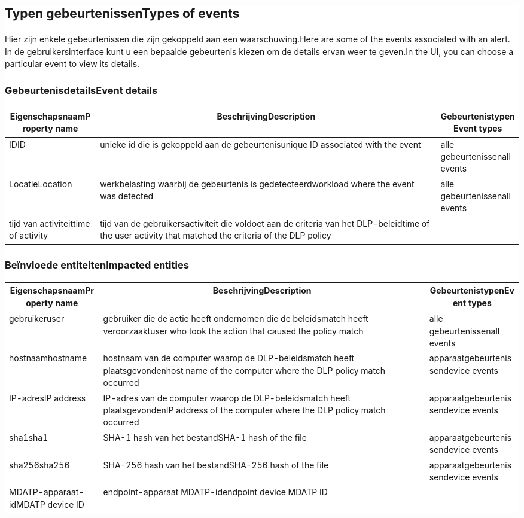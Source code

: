 ## <a name="types-of-events"></a><span data-ttu-id="5f70c-121">Typen gebeurtenissen</span><span class="sxs-lookup"><span data-stu-id="5f70c-121">Types of events</span></span>

<span data-ttu-id="5f70c-122">Hier zijn enkele gebeurtenissen die zijn gekoppeld aan een waarschuwing.</span><span class="sxs-lookup"><span data-stu-id="5f70c-122">Here are some of the events associated with an alert.</span></span> <span data-ttu-id="5f70c-123">In de gebruikersinterface kunt u een bepaalde gebeurtenis kiezen om de details ervan weer te geven.</span><span class="sxs-lookup"><span data-stu-id="5f70c-123">In the UI, you can choose a particular event to view its details.</span></span> 

### <a name="event-details"></a><span data-ttu-id="5f70c-124">Gebeurtenisdetails</span><span class="sxs-lookup"><span data-stu-id="5f70c-124">Event details</span></span>

|<span data-ttu-id="5f70c-125">Eigenschapsnaam</span><span class="sxs-lookup"><span data-stu-id="5f70c-125">Property name</span></span>  |<span data-ttu-id="5f70c-126">Beschrijving</span><span class="sxs-lookup"><span data-stu-id="5f70c-126">Description</span></span>  |<span data-ttu-id="5f70c-127">Gebeurtenistypen</span><span class="sxs-lookup"><span data-stu-id="5f70c-127">Event types</span></span>  |
|---------|---------|---------|
|<span data-ttu-id="5f70c-128">ID</span><span class="sxs-lookup"><span data-stu-id="5f70c-128">ID</span></span> |<span data-ttu-id="5f70c-129">unieke id die is gekoppeld aan de gebeurtenis</span><span class="sxs-lookup"><span data-stu-id="5f70c-129">unique ID associated with the event</span></span> |<span data-ttu-id="5f70c-130">alle gebeurtenissen</span><span class="sxs-lookup"><span data-stu-id="5f70c-130">all events</span></span> |
|<span data-ttu-id="5f70c-131">Locatie</span><span class="sxs-lookup"><span data-stu-id="5f70c-131">Location</span></span> |<span data-ttu-id="5f70c-132">werkbelasting waarbij de gebeurtenis is gedetecteerd</span><span class="sxs-lookup"><span data-stu-id="5f70c-132">workload where the event was detected</span></span>|<span data-ttu-id="5f70c-133">alle gebeurtenissen</span><span class="sxs-lookup"><span data-stu-id="5f70c-133">all events</span></span> |
|<span data-ttu-id="5f70c-134">tijd van activiteit</span><span class="sxs-lookup"><span data-stu-id="5f70c-134">time of activity</span></span>     |<span data-ttu-id="5f70c-135">tijd van de gebruikersactiviteit die voldoet aan de criteria van het DLP-beleid</span><span class="sxs-lookup"><span data-stu-id="5f70c-135">time of the user activity that matched the criteria of the DLP policy</span></span> |

### <a name="impacted-entities"></a><span data-ttu-id="5f70c-136">Beïnvloede entiteiten</span><span class="sxs-lookup"><span data-stu-id="5f70c-136">Impacted entities</span></span>

|<span data-ttu-id="5f70c-137">Eigenschapsnaam</span><span class="sxs-lookup"><span data-stu-id="5f70c-137">Property name</span></span> |<span data-ttu-id="5f70c-138">Beschrijving</span><span class="sxs-lookup"><span data-stu-id="5f70c-138">Description</span></span>| <span data-ttu-id="5f70c-139">Gebeurtenistypen</span><span class="sxs-lookup"><span data-stu-id="5f70c-139">Event types</span></span>|
|---------|---------|---------|
|<span data-ttu-id="5f70c-140">gebruiker</span><span class="sxs-lookup"><span data-stu-id="5f70c-140">user</span></span> | <span data-ttu-id="5f70c-141">gebruiker die de actie heeft ondernomen die de beleidsmatch heeft veroorzaakt</span><span class="sxs-lookup"><span data-stu-id="5f70c-141">user who took the action that caused the policy match</span></span> | <span data-ttu-id="5f70c-142">alle gebeurtenissen</span><span class="sxs-lookup"><span data-stu-id="5f70c-142">all events</span></span>|
|<span data-ttu-id="5f70c-143">hostnaam</span><span class="sxs-lookup"><span data-stu-id="5f70c-143">hostname</span></span> | <span data-ttu-id="5f70c-144">hostnaam van de computer waarop de DLP-beleidsmatch heeft plaatsgevonden</span><span class="sxs-lookup"><span data-stu-id="5f70c-144">host name of the computer where the DLP policy match occurred</span></span> | <span data-ttu-id="5f70c-145">apparaatgebeurtenissen</span><span class="sxs-lookup"><span data-stu-id="5f70c-145">device events</span></span>|
|<span data-ttu-id="5f70c-146">IP-adres</span><span class="sxs-lookup"><span data-stu-id="5f70c-146">IP address</span></span> | <span data-ttu-id="5f70c-147">IP-adres van de computer waarop de DLP-beleidsmatch heeft plaatsgevonden</span><span class="sxs-lookup"><span data-stu-id="5f70c-147">IP address of the computer where the DLP policy match occurred</span></span> | <span data-ttu-id="5f70c-148">apparaatgebeurtenissen</span><span class="sxs-lookup"><span data-stu-id="5f70c-148">device events</span></span>|
|<span data-ttu-id="5f70c-149">sha1</span><span class="sxs-lookup"><span data-stu-id="5f70c-149">sha1</span></span> |<span data-ttu-id="5f70c-150">SHA-1 hash van het bestand</span><span class="sxs-lookup"><span data-stu-id="5f70c-150">SHA-1 hash of the file</span></span> | <span data-ttu-id="5f70c-151">apparaatgebeurtenissen</span><span class="sxs-lookup"><span data-stu-id="5f70c-151">device events</span></span>|
|<span data-ttu-id="5f70c-152">sha256</span><span class="sxs-lookup"><span data-stu-id="5f70c-152">sha256</span></span> | <span data-ttu-id="5f70c-153">SHA-256 hash van het bestand</span><span class="sxs-lookup"><span data-stu-id="5f70c-153">SHA-256 hash of the file</span></span> | <span data-ttu-id="5f70c-154">apparaatgebeurtenissen</span><span class="sxs-lookup"><span data-stu-id="5f70c-154">device events</span></span>|
|<span data-ttu-id="5f70c-155">MDATP-apparaat-id</span><span class="sxs-lookup"><span data-stu-id="5f70c-155">MDATP device ID</span></span> | <span data-ttu-id="5f70c-156">endpoint-apparaat MDATP-id</span><span class="sxs-lookup"><span data-stu-id="5f70c-156">endpoint device MDATP ID</span></span>|